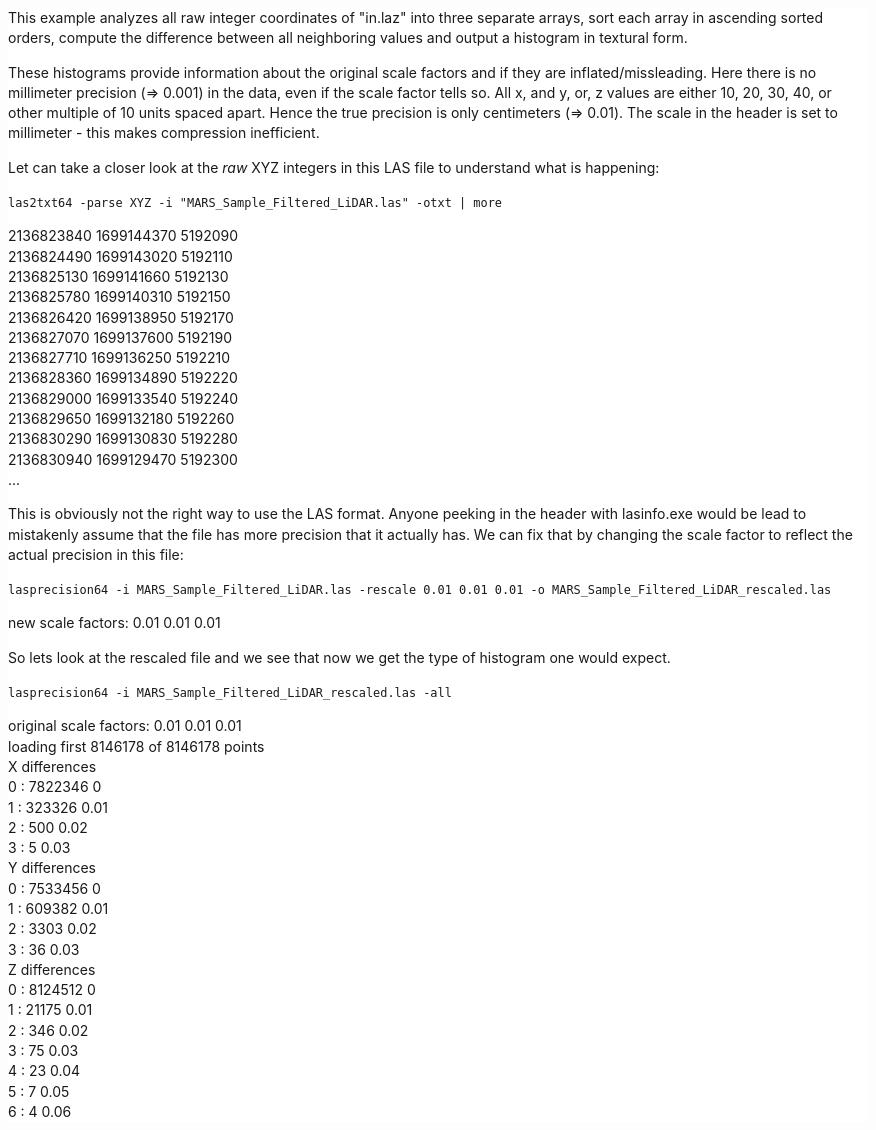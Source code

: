This example analyzes all raw integer coordinates of "in.laz"
into three separate arrays, sort each array in ascending sorted
orders, compute the difference between all neighboring values
and output a histogram in textural form.

These histograms provide information about the original scale
factors and if they are inflated/missleading. Here there is no
millimeter precision (=> 0.001) in the data, even if the scale factor
tells so. All x, and y, or, z values are either 10, 20, 30, 40,
or other multiple of 10 units spaced apart.
Hence the true precision is only centimeters (=> 0.01).
The scale in the header is set to millimeter - this makes compression
inefficient.


Let can take a closer look at the *raw* XYZ integers in this LAS
file to understand what is happening:

    las2txt64 -parse XYZ -i "MARS_Sample_Filtered_LiDAR.las" -otxt | more
2136823840 1699144370 5192090  
2136824490 1699143020 5192110  
2136825130 1699141660 5192130  
2136825780 1699140310 5192150  
2136826420 1699138950 5192170  
2136827070 1699137600 5192190  
2136827710 1699136250 5192210  
2136828360 1699134890 5192220  
2136829000 1699133540 5192240  
2136829650 1699132180 5192260  
2136830290 1699130830 5192280  
2136830940 1699129470 5192300  
...  

This is obviously not the right way to use the LAS format. Anyone peeking
in the header with lasinfo.exe would be lead to mistakenly assume that
the file has more precision that it actually has. We can fix that by
changing the scale factor to reflect the actual precision in this file:

    lasprecision64 -i MARS_Sample_Filtered_LiDAR.las -rescale 0.01 0.01 0.01 -o MARS_Sample_Filtered_LiDAR_rescaled.las
new scale factors: 0.01 0.01 0.01

So lets look at the rescaled file and we see that now we get the type of
histogram one would expect.

    lasprecision64 -i MARS_Sample_Filtered_LiDAR_rescaled.las -all
original scale factors: 0.01 0.01 0.01  
loading first 8146178 of 8146178 points  
X differences  
          0 :    7822346   0  
          1 :     323326   0.01  
          2 :        500   0.02  
          3 :          5   0.03  
Y differences  
          0 :    7533456   0  
          1 :     609382   0.01  
          2 :       3303   0.02  
          3 :         36   0.03  
Z differences  
          0 :    8124512   0  
          1 :      21175   0.01  
          2 :        346   0.02  
          3 :         75   0.03  
          4 :         23   0.04  
          5 :          7   0.05  
          6 :          4   0.06  
